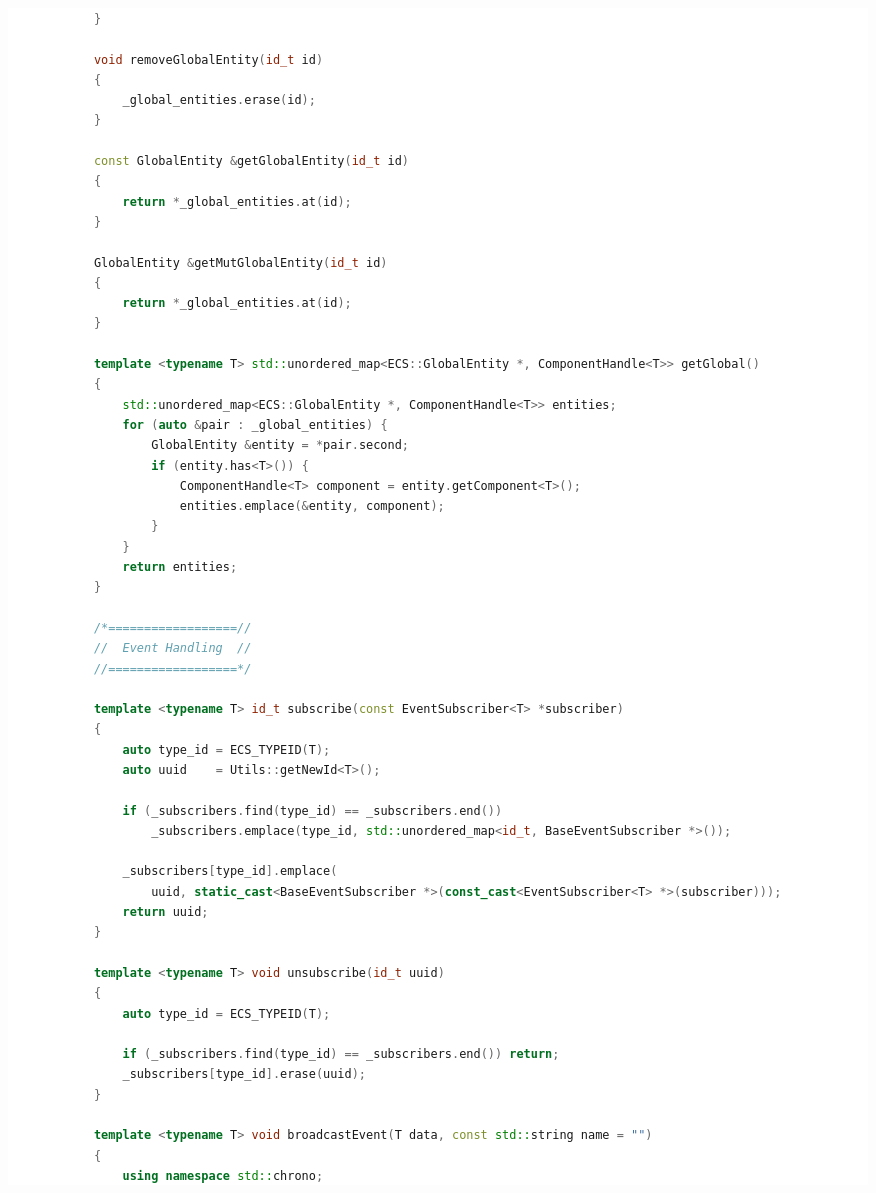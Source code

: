 ```cpp
            }

            void removeGlobalEntity(id_t id)
            {
                _global_entities.erase(id);
            }

            const GlobalEntity &getGlobalEntity(id_t id)
            {
                return *_global_entities.at(id);
            }

            GlobalEntity &getMutGlobalEntity(id_t id)
            {
                return *_global_entities.at(id);
            }

            template <typename T> std::unordered_map<ECS::GlobalEntity *, ComponentHandle<T>> getGlobal()
            {
                std::unordered_map<ECS::GlobalEntity *, ComponentHandle<T>> entities;
                for (auto &pair : _global_entities) {
                    GlobalEntity &entity = *pair.second;
                    if (entity.has<T>()) {
                        ComponentHandle<T> component = entity.getComponent<T>();
                        entities.emplace(&entity, component);
                    }
                }
                return entities;
            }

            /*==================//
            //  Event Handling  //
            //==================*/

            template <typename T> id_t subscribe(const EventSubscriber<T> *subscriber)
            {
                auto type_id = ECS_TYPEID(T);
                auto uuid    = Utils::getNewId<T>();

                if (_subscribers.find(type_id) == _subscribers.end())
                    _subscribers.emplace(type_id, std::unordered_map<id_t, BaseEventSubscriber *>());

                _subscribers[type_id].emplace(
                    uuid, static_cast<BaseEventSubscriber *>(const_cast<EventSubscriber<T> *>(subscriber)));
                return uuid;
            }

            template <typename T> void unsubscribe(id_t uuid)
            {
                auto type_id = ECS_TYPEID(T);

                if (_subscribers.find(type_id) == _subscribers.end()) return;
                _subscribers[type_id].erase(uuid);
            }

            template <typename T> void broadcastEvent(T data, const std::string name = "")
            {
                using namespace std::chrono;

```